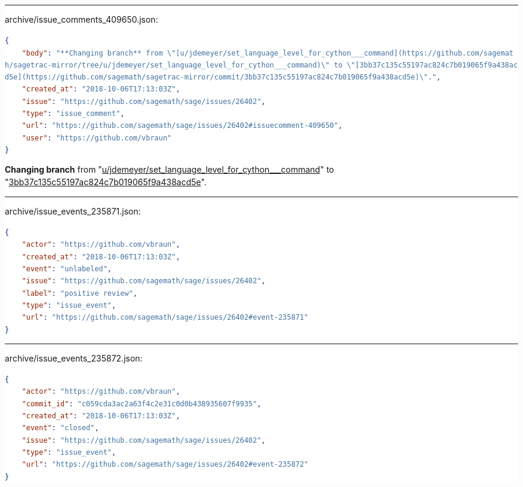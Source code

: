 

---

archive/issue_comments_409650.json:
```json
{
    "body": "**Changing branch** from \"[u/jdemeyer/set_language_level_for_cython___command](https://github.com/sagemath/sagetrac-mirror/tree/u/jdemeyer/set_language_level_for_cython___command)\" to \"[3bb37c135c55197ac824c7b019065f9a438acd5e](https://github.com/sagemath/sagetrac-mirror/commit/3bb37c135c55197ac824c7b019065f9a438acd5e)\".",
    "created_at": "2018-10-06T17:13:03Z",
    "issue": "https://github.com/sagemath/sage/issues/26402",
    "type": "issue_comment",
    "url": "https://github.com/sagemath/sage/issues/26402#issuecomment-409650",
    "user": "https://github.com/vbraun"
}
```

**Changing branch** from "[u/jdemeyer/set_language_level_for_cython___command](https://github.com/sagemath/sagetrac-mirror/tree/u/jdemeyer/set_language_level_for_cython___command)" to "[3bb37c135c55197ac824c7b019065f9a438acd5e](https://github.com/sagemath/sagetrac-mirror/commit/3bb37c135c55197ac824c7b019065f9a438acd5e)".



---

archive/issue_events_235871.json:
```json
{
    "actor": "https://github.com/vbraun",
    "created_at": "2018-10-06T17:13:03Z",
    "event": "unlabeled",
    "issue": "https://github.com/sagemath/sage/issues/26402",
    "label": "positive review",
    "type": "issue_event",
    "url": "https://github.com/sagemath/sage/issues/26402#event-235871"
}
```



---

archive/issue_events_235872.json:
```json
{
    "actor": "https://github.com/vbraun",
    "commit_id": "c059cda3ac2a63f4c2e31c0d0b438935607f9935",
    "created_at": "2018-10-06T17:13:03Z",
    "event": "closed",
    "issue": "https://github.com/sagemath/sage/issues/26402",
    "type": "issue_event",
    "url": "https://github.com/sagemath/sage/issues/26402#event-235872"
}
```
